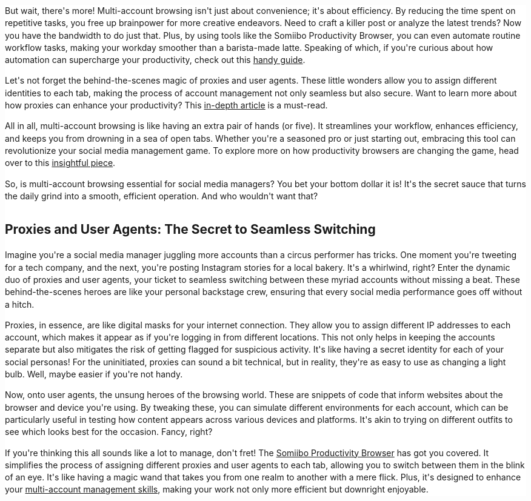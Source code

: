 But wait, there's more! Multi-account browsing isn't just about convenience; it's about efficiency. By reducing the time spent on repetitive tasks, you free up brainpower for more creative endeavors. Need to craft a killer post or analyze the latest trends? Now you have the bandwidth to do just that. Plus, by using tools like the Somiibo Productivity Browser, you can even automate routine workflow tasks, making your workday smoother than a barista-made latte. Speaking of which, if you're curious about how automation can supercharge your productivity, check out this [handy guide](https://productivitybrowser.com/blog/how-to-automate-your-workflow-with-the-somiibo-productivity-browser).

Let's not forget the behind-the-scenes magic of proxies and user agents. These little wonders allow you to assign different identities to each tab, making the process of account management not only seamless but also secure. Want to learn more about how proxies can enhance your productivity? This [in-depth article](https://productivitybrowser.com/blog/the-art-of-proxy-assignments-enhancing-productivity-with-somiibo) is a must-read.

All in all, multi-account browsing is like having an extra pair of hands (or five). It streamlines your workflow, enhances efficiency, and keeps you from drowning in a sea of open tabs. Whether you're a seasoned pro or just starting out, embracing this tool can revolutionize your social media management game. To explore more on how productivity browsers are changing the game, head over to this [insightful piece](https://productivitybrowser.com/blog/streamline-your-day-how-productivity-browsers-are-changing-the-game).



So, is multi-account browsing essential for social media managers? You bet your bottom dollar it is! It's the secret sauce that turns the daily grind into a smooth, efficient operation. And who wouldn't want that?

## Proxies and User Agents: The Secret to Seamless Switching

Imagine you're a social media manager juggling more accounts than a circus performer has tricks. One moment you're tweeting for a tech company, and the next, you're posting Instagram stories for a local bakery. It's a whirlwind, right? Enter the dynamic duo of proxies and user agents, your ticket to seamless switching between these myriad accounts without missing a beat. These behind-the-scenes heroes are like your personal backstage crew, ensuring that every social media performance goes off without a hitch.

Proxies, in essence, are like digital masks for your internet connection. They allow you to assign different IP addresses to each account, which makes it appear as if you're logging in from different locations. This not only helps in keeping the accounts separate but also mitigates the risk of getting flagged for suspicious activity. It's like having a secret identity for each of your social personas! For the uninitiated, proxies can sound a bit technical, but in reality, they're as easy to use as changing a light bulb. Well, maybe easier if you're not handy.

Now, onto user agents, the unsung heroes of the browsing world. These are snippets of code that inform websites about the browser and device you're using. By tweaking these, you can simulate different environments for each account, which can be particularly useful in testing how content appears across various devices and platforms. It's akin to trying on different outfits to see which looks best for the occasion. Fancy, right?

If you're thinking this all sounds like a lot to manage, don't fret! The [Somiibo Productivity Browser](https://productivitybrowser.com/blog/unlocking-new-levels-of-efficiency-how-the-somiibo-productivity-browser-can-transform-your-workflow) has got you covered. It simplifies the process of assigning different proxies and user agents to each tab, allowing you to switch between them in the blink of an eye. It's like having a magic wand that takes you from one realm to another with a mere flick. Plus, it's designed to enhance your [multi-account management skills](https://productivitybrowser.com/blog/can-the-somiibo-productivity-browser-enhance-your-multi-account-management-skills), making your work not only more efficient but downright enjoyable.
